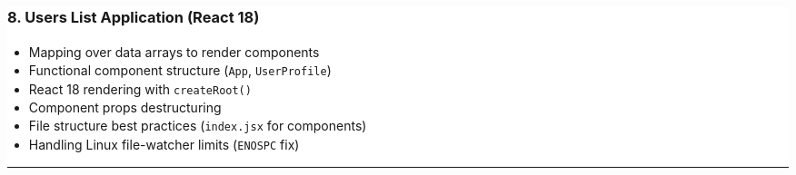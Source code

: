 ### **8. Users List Application (React 18)**

- Mapping over data arrays to render components
- Functional component structure (`App`, `UserProfile`)
- React 18 rendering with `createRoot()`
- Component props destructuring
- File structure best practices (`index.jsx` for components)
- Handling Linux file-watcher limits (`ENOSPC` fix)

---
